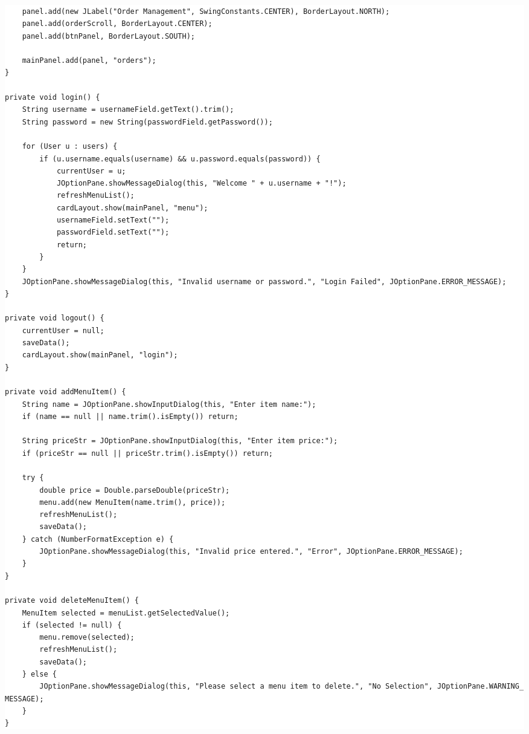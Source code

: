         panel.add(new JLabel("Order Management", SwingConstants.CENTER), BorderLayout.NORTH);
        panel.add(orderScroll, BorderLayout.CENTER);
        panel.add(btnPanel, BorderLayout.SOUTH);

        mainPanel.add(panel, "orders");
    }

    private void login() {
        String username = usernameField.getText().trim();
        String password = new String(passwordField.getPassword());

        for (User u : users) {
            if (u.username.equals(username) && u.password.equals(password)) {
                currentUser = u;
                JOptionPane.showMessageDialog(this, "Welcome " + u.username + "!");
                refreshMenuList();
                cardLayout.show(mainPanel, "menu");
                usernameField.setText("");
                passwordField.setText("");
                return;
            }
        }
        JOptionPane.showMessageDialog(this, "Invalid username or password.", "Login Failed", JOptionPane.ERROR_MESSAGE);
    }

    private void logout() {
        currentUser = null;
        saveData();
        cardLayout.show(mainPanel, "login");
    }

    private void addMenuItem() {
        String name = JOptionPane.showInputDialog(this, "Enter item name:");
        if (name == null || name.trim().isEmpty()) return;

        String priceStr = JOptionPane.showInputDialog(this, "Enter item price:");
        if (priceStr == null || priceStr.trim().isEmpty()) return;

        try {
            double price = Double.parseDouble(priceStr);
            menu.add(new MenuItem(name.trim(), price));
            refreshMenuList();
            saveData();
        } catch (NumberFormatException e) {
            JOptionPane.showMessageDialog(this, "Invalid price entered.", "Error", JOptionPane.ERROR_MESSAGE);
        }
    }

    private void deleteMenuItem() {
        MenuItem selected = menuList.getSelectedValue();
        if (selected != null) {
            menu.remove(selected);
            refreshMenuList();
            saveData();
        } else {
            JOptionPane.showMessageDialog(this, "Please select a menu item to delete.", "No Selection", JOptionPane.WARNING_MESSAGE);
        }
    }

